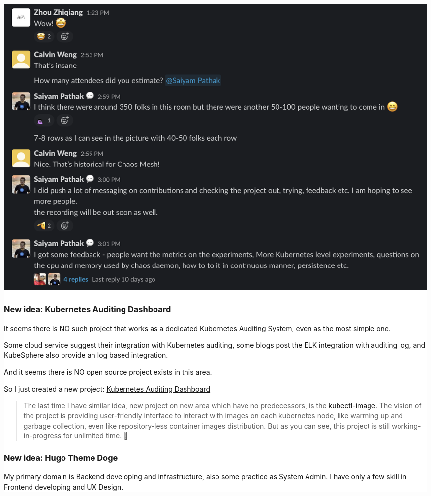 ![](2023-05-01-23-19-05.png)

### New idea: Kubernetes Auditing Dashboard

It seems there is NO such project that works as a dedicated Kubernetes Auditing System, even as the most simple one.

Some cloud service suggest their integration with Kubernetes auditing, some blogs post the ELK integration with auditing log, and KubeSphere also provide an log based integration.

And it seems there is NO open source project exists in this area.

So I just created a new project: [Kubernetes Auditing Dashboard](https://github.com/STRRL/kubernetes-auditing-dashboard)

> The last time I have similar idea, new project on new area which have no predecessors, is the [kubectl-image](https://github.com/STRRL/kubectl-image). The vision of the project is providing user-friendly interface to interact with images on each kubernetes node, like warming up and garbage collection, even like repository-less container images distribution. But as you can see, this project is still working-in-progress for unlimited time. 🤣

### New idea: Hugo Theme Doge

My primary domain is Backend developing and infrastructure, also some practice as System Admin. I have only a few skill in Frontend developing and UX Design.
